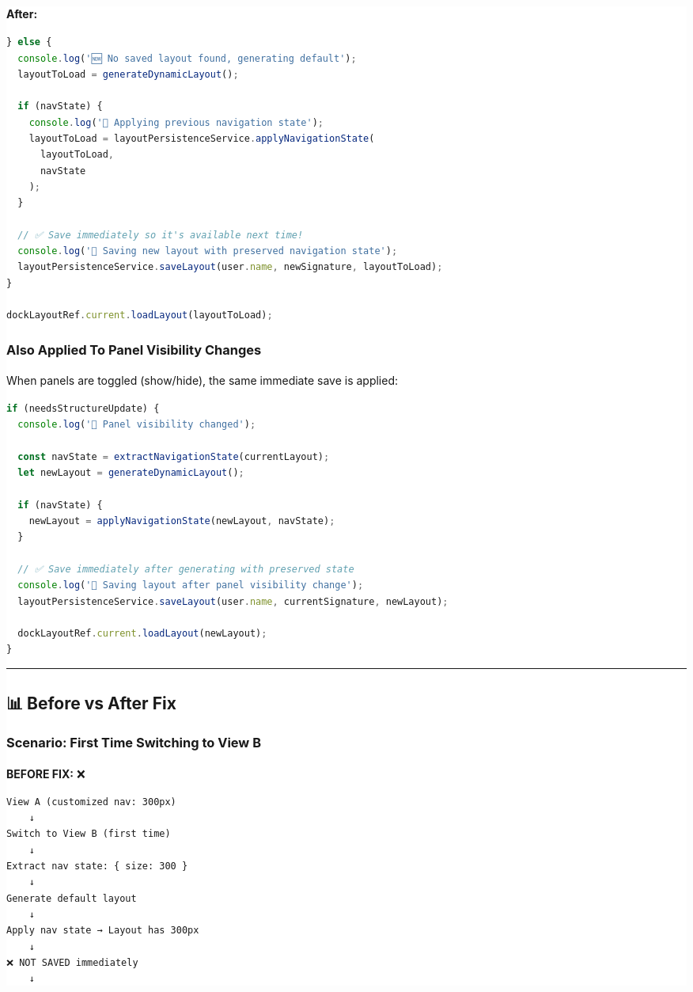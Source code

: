 **After:**
```typescript
} else {
  console.log('🆕 No saved layout found, generating default');
  layoutToLoad = generateDynamicLayout();
  
  if (navState) {
    console.log('🔧 Applying previous navigation state');
    layoutToLoad = layoutPersistenceService.applyNavigationState(
      layoutToLoad,
      navState
    );
  }
  
  // ✅ Save immediately so it's available next time!
  console.log('💾 Saving new layout with preserved navigation state');
  layoutPersistenceService.saveLayout(user.name, newSignature, layoutToLoad);
}

dockLayoutRef.current.loadLayout(layoutToLoad);
```

### **Also Applied To Panel Visibility Changes**

When panels are toggled (show/hide), the same immediate save is applied:

```typescript
if (needsStructureUpdate) {
  console.log('🔧 Panel visibility changed');
  
  const navState = extractNavigationState(currentLayout);
  let newLayout = generateDynamicLayout();
  
  if (navState) {
    newLayout = applyNavigationState(newLayout, navState);
  }
  
  // ✅ Save immediately after generating with preserved state
  console.log('💾 Saving layout after panel visibility change');
  layoutPersistenceService.saveLayout(user.name, currentSignature, newLayout);
  
  dockLayoutRef.current.loadLayout(newLayout);
}
```

---

## 📊 Before vs After Fix

### Scenario: First Time Switching to View B

**BEFORE FIX:** ❌
```
View A (customized nav: 300px)
    ↓
Switch to View B (first time)
    ↓
Extract nav state: { size: 300 }
    ↓
Generate default layout
    ↓
Apply nav state → Layout has 300px
    ↓
❌ NOT SAVED immediately
    ↓
```
